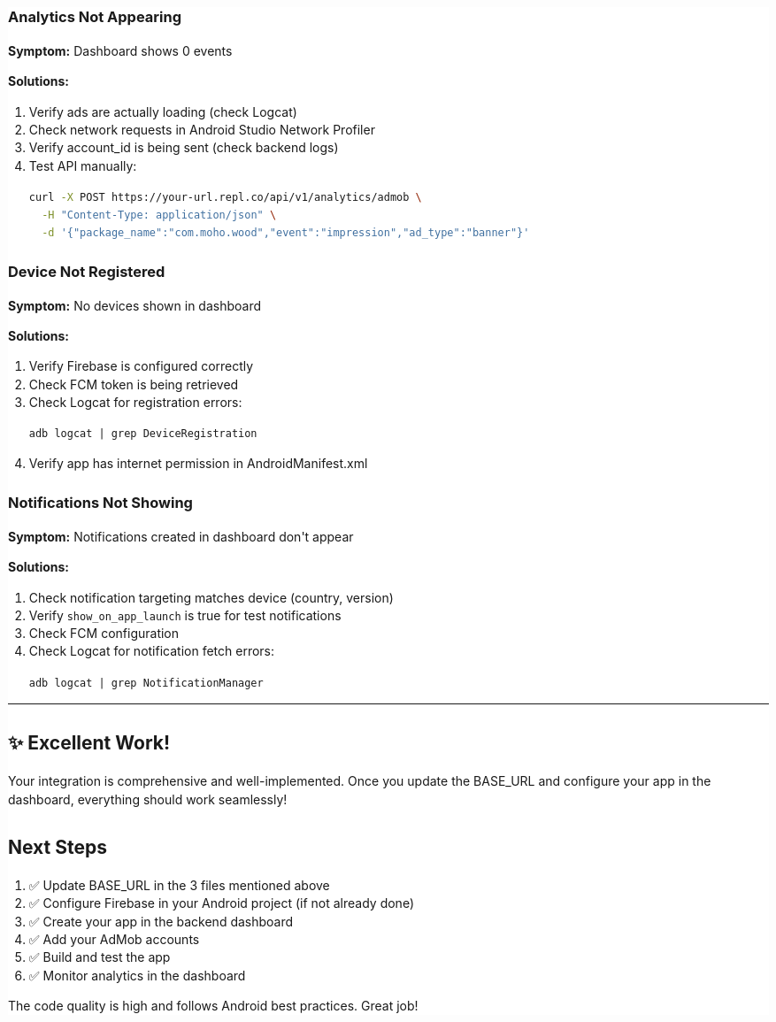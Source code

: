 ### Analytics Not Appearing
**Symptom:** Dashboard shows 0 events

**Solutions:**
1. Verify ads are actually loading (check Logcat)
2. Check network requests in Android Studio Network Profiler
3. Verify account_id is being sent (check backend logs)
4. Test API manually:
   ```bash
   curl -X POST https://your-url.repl.co/api/v1/analytics/admob \
     -H "Content-Type: application/json" \
     -d '{"package_name":"com.moho.wood","event":"impression","ad_type":"banner"}'
   ```

### Device Not Registered
**Symptom:** No devices shown in dashboard

**Solutions:**
1. Verify Firebase is configured correctly
2. Check FCM token is being retrieved
3. Check Logcat for registration errors:
   ```
   adb logcat | grep DeviceRegistration
   ```
4. Verify app has internet permission in AndroidManifest.xml

### Notifications Not Showing
**Symptom:** Notifications created in dashboard don't appear

**Solutions:**
1. Check notification targeting matches device (country, version)
2. Verify `show_on_app_launch` is true for test notifications
3. Check FCM configuration
4. Check Logcat for notification fetch errors:
   ```
   adb logcat | grep NotificationManager
   ```

---

## ✨ Excellent Work!

Your integration is comprehensive and well-implemented. Once you update the BASE_URL and configure your app in the dashboard, everything should work seamlessly!

## Next Steps

1. ✅ Update BASE_URL in the 3 files mentioned above
2. ✅ Configure Firebase in your Android project (if not already done)
3. ✅ Create your app in the backend dashboard
4. ✅ Add your AdMob accounts
5. ✅ Build and test the app
6. ✅ Monitor analytics in the dashboard

The code quality is high and follows Android best practices. Great job!

